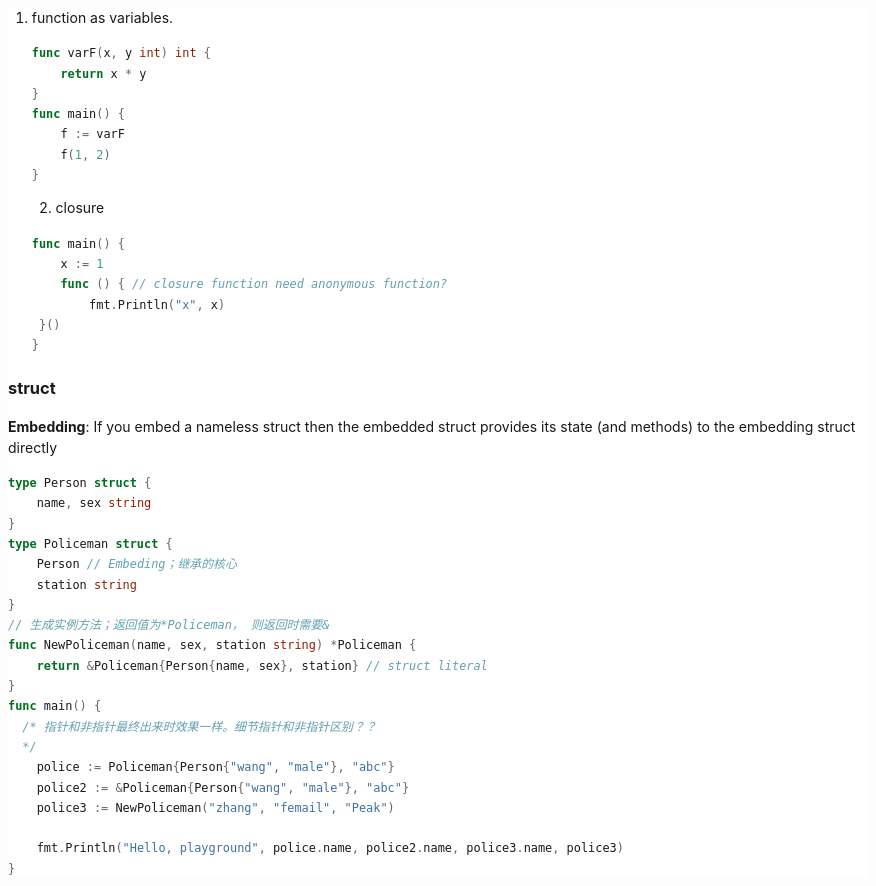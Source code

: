 1. function as variables.

   ```go
   func varF(x, y int) int {
       return x * y
   }
   func main() {
       f := varF
       f(1, 2)
   }
   ```

   2. closure

   ```go
   func main() {
       x := 1
       func () { // closure function need anonymous function?
           fmt.Println("x", x)
   	}()
   }
   ```

### struct

**Embedding**: If you embed a nameless struct then the embedded struct provides its state (and methods) to the embedding struct directly 

```go
type Person struct {
	name, sex string
}
type Policeman struct {
	Person // Embeding；继承的核心
	station string
}
// 生成实例方法；返回值为*Policeman， 则返回时需要&
func NewPoliceman(name, sex, station string) *Policeman {
	return &Policeman{Person{name, sex}, station} // struct literal
}
func main() {
  /* 指针和非指针最终出来时效果一样。细节指针和非指针区别？？
  */
	police := Policeman{Person{"wang", "male"}, "abc"}
	police2 := &Policeman{Person{"wang", "male"}, "abc"}  
	police3 := NewPoliceman("zhang", "femail", "Peak")

	fmt.Println("Hello, playground", police.name, police2.name, police3.name, police3)
}


```



